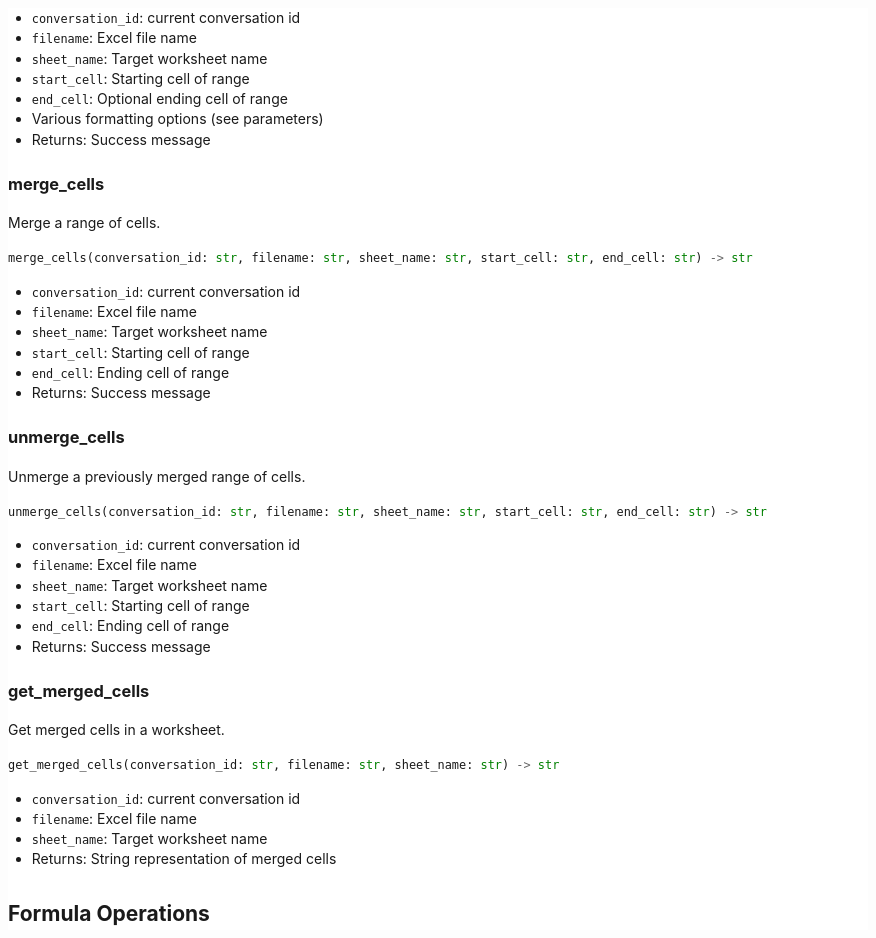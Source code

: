 - `conversation_id`: current conversation id
- `filename`: Excel file name
- `sheet_name`: Target worksheet name
- `start_cell`: Starting cell of range
- `end_cell`: Optional ending cell of range
- Various formatting options (see parameters)
- Returns: Success message

### merge_cells

Merge a range of cells.

```python
merge_cells(conversation_id: str, filename: str, sheet_name: str, start_cell: str, end_cell: str) -> str
```

- `conversation_id`: current conversation id
- `filename`: Excel file name
- `sheet_name`: Target worksheet name
- `start_cell`: Starting cell of range
- `end_cell`: Ending cell of range
- Returns: Success message

### unmerge_cells

Unmerge a previously merged range of cells.

```python
unmerge_cells(conversation_id: str, filename: str, sheet_name: str, start_cell: str, end_cell: str) -> str
```

- `conversation_id`: current conversation id
- `filename`: Excel file name
- `sheet_name`: Target worksheet name
- `start_cell`: Starting cell of range
- `end_cell`: Ending cell of range
- Returns: Success message

### get_merged_cells

Get merged cells in a worksheet.

```python
get_merged_cells(conversation_id: str, filename: str, sheet_name: str) -> str
```

- `conversation_id`: current conversation id
- `filename`: Excel file name
- `sheet_name`: Target worksheet name
- Returns: String representation of merged cells


## Formula Operations
